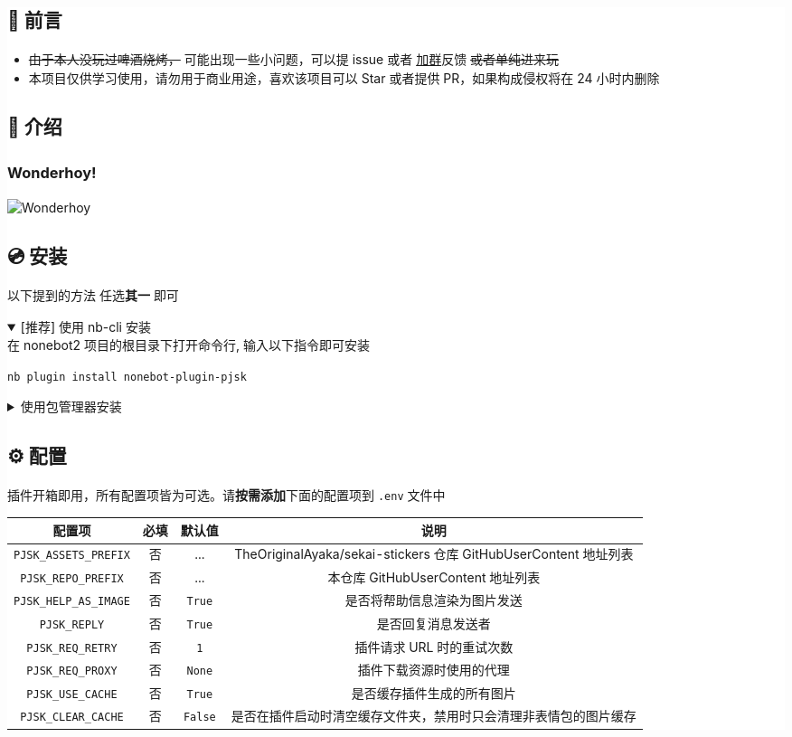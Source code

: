</div>

## 💬 前言

- ~~由于本人没玩过啤酒烧烤，~~ 可能出现一些小问题，可以提 issue 或者 [加群](https://jq.qq.com/?_wv=1027&k=l82tMuPG)反馈 ~~或者单纯进来玩~~
- 本项目仅供学习使用，请勿用于商业用途，喜欢该项目可以 Star 或者提供 PR，如果构成侵权将在 24 小时内删除




## 📖 介绍

### Wonderhoy!

![Wonderhoy](https://raw.githubusercontent.com/lgc-NB2Dev/readme/main/pjsk/wonderhoy.png)

## 💿 安装

以下提到的方法 任选**其一** 即可

<details open>
<summary>[推荐] 使用 nb-cli 安装</summary>
在 nonebot2 项目的根目录下打开命令行, 输入以下指令即可安装

```bash
nb plugin install nonebot-plugin-pjsk
```

</details>

<details><summary>使用包管理器安装</summary></details>

## ⚙️ 配置

插件开箱即用，所有配置项皆为可选。请**按需添加**下面的配置项到 `.env` 文件中

|        配置项        | 必填 | 默认值  |                               说明                               |
| :------------------: | :--: | :-----: | :--------------------------------------------------------------: |
| `PJSK_ASSETS_PREFIX` |  否  |   ...   | TheOriginalAyaka/sekai-stickers 仓库 GitHubUserContent 地址列表  |
|  `PJSK_REPO_PREFIX`  |  否  |   ...   |                本仓库 GitHubUserContent 地址列表                 |
| `PJSK_HELP_AS_IMAGE` |  否  | `True`  |                   是否将帮助信息渲染为图片发送                   |
|     `PJSK_REPLY`     |  否  | `True`  |                        是否回复消息发送者                        |
|   `PJSK_REQ_RETRY`   |  否  |   `1`   |                    插件请求 URL 时的重试次数                     |
|   `PJSK_REQ_PROXY`   |  否  | `None`  |                     插件下载资源时使用的代理                     |
|   `PJSK_USE_CACHE`   |  否  | `True`  |                    是否缓存插件生成的所有图片                    |
|  `PJSK_CLEAR_CACHE`  |  否  | `False` | 是否在插件启动时清空缓存文件夹，禁用时只会清理非表情包的图片缓存 |

